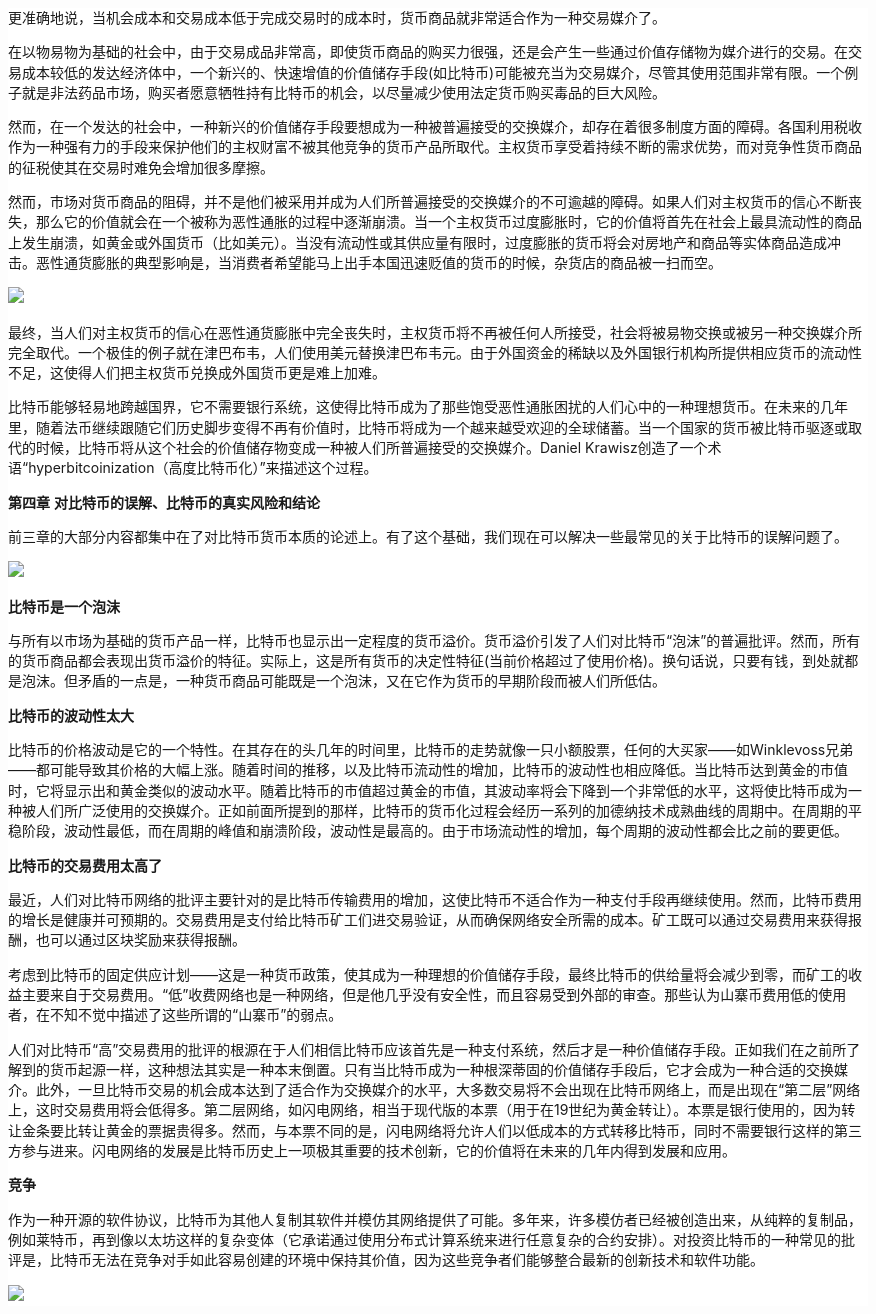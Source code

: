 更准确地说，当机会成本和交易成本低于完成交易时的成本时，货币商品就非常适合作为一种交易媒介了。

在以物易物为基础的社会中，由于交易成品非常高，即使货币商品的购买力很强，还是会产生一些通过价值存储物为媒介进行的交易。在交易成本较低的发达经济体中，一个新兴的、快速增值的价值储存手段(如比特币)可能被充当为交易媒介，尽管其使用范围非常有限。一个例子就是非法药品市场，购买者愿意牺牲持有比特币的机会，以尽量减少使用法定货币购买毒品的巨大风险。

然而，在一个发达的社会中，一种新兴的价值储存手段要想成为一种被普遍接受的交换媒介，却存在着很多制度方面的障碍。各国利用税收作为一种强有力的手段来保护他们的主权财富不被其他竞争的货币产品所取代。主权货币享受着持续不断的需求优势，而对竞争性货币商品的征税使其在交易时难免会增加很多摩擦。

然而，市场对货币商品的阻碍，并不是他们被采用并成为人们所普遍接受的交换媒介的不可逾越的障碍。如果人们对主权货币的信心不断丧失，那么它的价值就会在一个被称为恶性通胀的过程中逐渐崩溃。当一个主权货币过度膨胀时，它的价值将首先在社会上最具流动性的商品上发生崩溃，如黄金或外国货币（比如美元）。当没有流动性或其供应量有限时，过度膨胀的货币将会对房地产和商品等实体商品造成冲击。恶性通货膨胀的典型影响是，当消费者希望能马上出手本国迅速贬值的货币的时候，杂货店的商品被一扫而空。

![](https://nimg.ws.126.net/?url=http%3A%2F%2Fcrawl.ws.126.net%2F3dac1acc1fa187b36caaec096737fbbd.jpeg&thumbnail=660x2147483647&quality=80&type=jpg)  

最终，当人们对主权货币的信心在恶性通货膨胀中完全丧失时，主权货币将不再被任何人所接受，社会将被易物交换或被另一种交换媒介所完全取代。一个极佳的例子就在津巴布韦，人们使用美元替换津巴布韦元。由于外国资金的稀缺以及外国银行机构所提供相应货币的流动性不足，这使得人们把主权货币兑换成外国货币更是难上加难。

比特币能够轻易地跨越国界，它不需要银行系统，这使得比特币成为了那些饱受恶性通胀困扰的人们心中的一种理想货币。在未来的几年里，随着法币继续跟随它们历史脚步变得不再有价值时，比特币将成为一个越来越受欢迎的全球储蓄。当一个国家的货币被比特币驱逐或取代的时候，比特币将从这个社会的价值储存物变成一种被人们所普遍接受的交换媒介。Daniel Krawisz创造了一个术语“hyperbitcoinization（高度比特币化）”来描述这个过程。

**第四章** **对比特币的误解、比特币的真实风险和结论**

前三章的大部分内容都集中在了对比特币货币本质的论述上。有了这个基础，我们现在可以解决一些最常见的关于比特币的误解问题了。

![](http://crawl.ws.126.net/0b03545c835bf75fbcc5612aca438155.gif)  

**比特币是一个泡沫**

与所有以市场为基础的货币产品一样，比特币也显示出一定程度的货币溢价。货币溢价引发了人们对比特币“泡沫”的普遍批评。然而，所有的货币商品都会表现出货币溢价的特征。实际上，这是所有货币的决定性特征(当前价格超过了使用价格)。换句话说，只要有钱，到处就都是泡沫。但矛盾的一点是，一种货币商品可能既是一个泡沫，又在它作为货币的早期阶段而被人们所低估。

**比特币的波动性太大**

比特币的价格波动是它的一个特性。在其存在的头几年的时间里，比特币的走势就像一只小额股票，任何的大买家——如Winklevoss兄弟——都可能导致其价格的大幅上涨。随着时间的推移，以及比特币流动性的增加，比特币的波动性也相应降低。当比特币达到黄金的市值时，它将显示出和黄金类似的波动水平。随着比特币的市值超过黄金的市值，其波动率将会下降到一个非常低的水平，这将使比特币成为一种被人们所广泛使用的交换媒介。正如前面所提到的那样，比特币的货币化过程会经历一系列的加德纳技术成熟曲线的周期中。在周期的平稳阶段，波动性最低，而在周期的峰值和崩溃阶段，波动性是最高的。由于市场流动性的增加，每个周期的波动性都会比之前的要更低。

**比特币的交易费用太高了**

最近，人们对比特币网络的批评主要针对的是比特币传输费用的增加，这使比特币不适合作为一种支付手段再继续使用。然而，比特币费用的增长是健康并可预期的。交易费用是支付给比特币矿工们进交易验证，从而确保网络安全所需的成本。矿工既可以通过交易费用来获得报酬，也可以通过区块奖励来获得报酬。

考虑到比特币的固定供应计划——这是一种货币政策，使其成为一种理想的价值储存手段，最终比特币的供给量将会减少到零，而矿工的收益主要来自于交易费用。“低”收费网络也是一种网络，但是他几乎没有安全性，而且容易受到外部的审查。那些认为山寨币费用低的使用者，在不知不觉中描述了这些所谓的“山寨币”的弱点。

人们对比特币“高”交易费用的批评的根源在于人们相信比特币应该首先是一种支付系统，然后才是一种价值储存手段。正如我们在之前所了解到的货币起源一样，这种想法其实是一种本末倒置。只有当比特币成为一种根深蒂固的价值储存手段后，它才会成为一种合适的交换媒介。此外，一旦比特币交易的机会成本达到了适合作为交换媒介的水平，大多数交易将不会出现在比特币网络上，而是出现在“第二层”网络上，这时交易费用将会低得多。第二层网络，如闪电网络，相当于现代版的本票（用于在19世纪为黄金转让）。本票是银行使用的，因为转让金条要比转让黄金的票据贵得多。然而，与本票不同的是，闪电网络将允许人们以低成本的方式转移比特币，同时不需要银行这样的第三方参与进来。闪电网络的发展是比特币历史上一项极其重要的技术创新，它的价值将在未来的几年内得到发展和应用。

**竞争**

作为一种开源的软件协议，比特币为其他人复制其软件并模仿其网络提供了可能。多年来，许多模仿者已经被创造出来，从纯粹的复制品，例如莱特币，再到像以太坊这样的复杂变体（它承诺通过使用分布式计算系统来进行任意复杂的合约安排）。对投资比特币的一种常见的批评是，比特币无法在竞争对手如此容易创建的环境中保持其价值，因为这些竞争者们能够整合最新的创新技术和软件功能。

![](https://nimg.ws.126.net/?url=http%3A%2F%2Fcrawl.ws.126.net%2F1e13e7bbdd349d87ca548ab9603b4c20.jpeg&thumbnail=660x2147483647&quality=80&type=jpg)  
